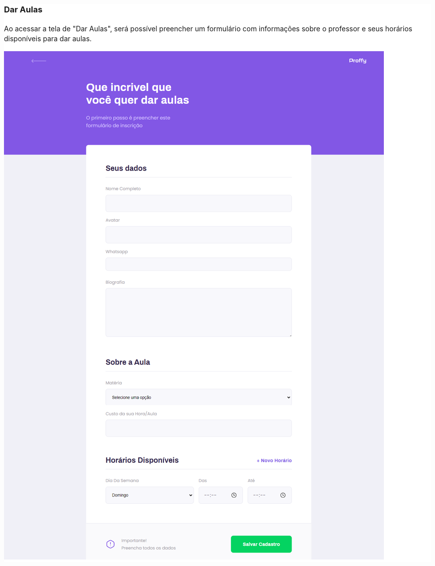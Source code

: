 ### Dar Aulas

Ao acessar a tela de "Dar Aulas", será possível preencher um formulário com informações sobre o professor e seus horários disponíveis para dar aulas.

<img src="./docs/resources/img/pages/give-classes-desktop.png" title="Página Dar Aulas"/>
